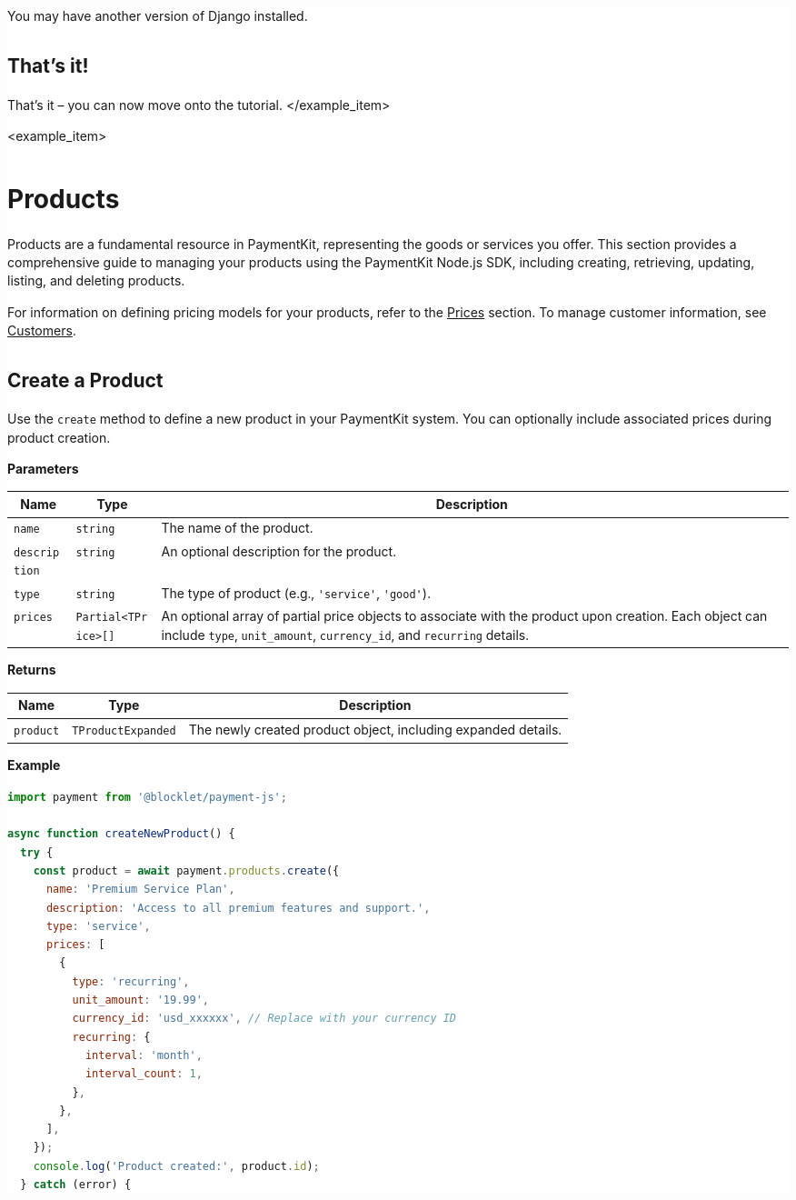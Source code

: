   You may have another version of Django installed.

  ## That’s it!

  That’s it – you can now move onto the tutorial.
</example_item>

<example_item>
  # Products

  Products are a fundamental resource in PaymentKit, representing the goods or services you offer. This section provides a comprehensive guide to managing your products using the PaymentKit Node.js SDK, including creating, retrieving, updating, listing, and deleting products.

  For information on defining pricing models for your products, refer to the [Prices](/core-resources/prices) section. To manage customer information, see [Customers](/core-resources/customers).

  ## Create a Product

  Use the `create` method to define a new product in your PaymentKit system. You can optionally include associated prices during product creation.

  **Parameters**

  | Name | Type | Description |
  |---|---|---|
  | `name` | `string` | The name of the product. |
  | `description` | `string` | An optional description for the product. |
  | `type` | `string` | The type of product (e.g., `'service'`, `'good'`). |
  | `prices` | `Partial<TPrice>[]` | An optional array of partial price objects to associate with the product upon creation. Each object can include `type`, `unit_amount`, `currency_id`, and `recurring` details. |

  **Returns**

  | Name | Type | Description |
  |---|---|---|
  | `product` | `TProductExpanded` | The newly created product object, including expanded details. |

  **Example**

  ```javascript
  import payment from '@blocklet/payment-js';

  async function createNewProduct() {
    try {
      const product = await payment.products.create({
        name: 'Premium Service Plan',
        description: 'Access to all premium features and support.',
        type: 'service',
        prices: [
          {
            type: 'recurring',
            unit_amount: '19.99',
            currency_id: 'usd_xxxxxx', // Replace with your currency ID
            recurring: {
              interval: 'month',
              interval_count: 1,
            },
          },
        ],
      });
      console.log('Product created:', product.id);
    } catch (error) {
  ```